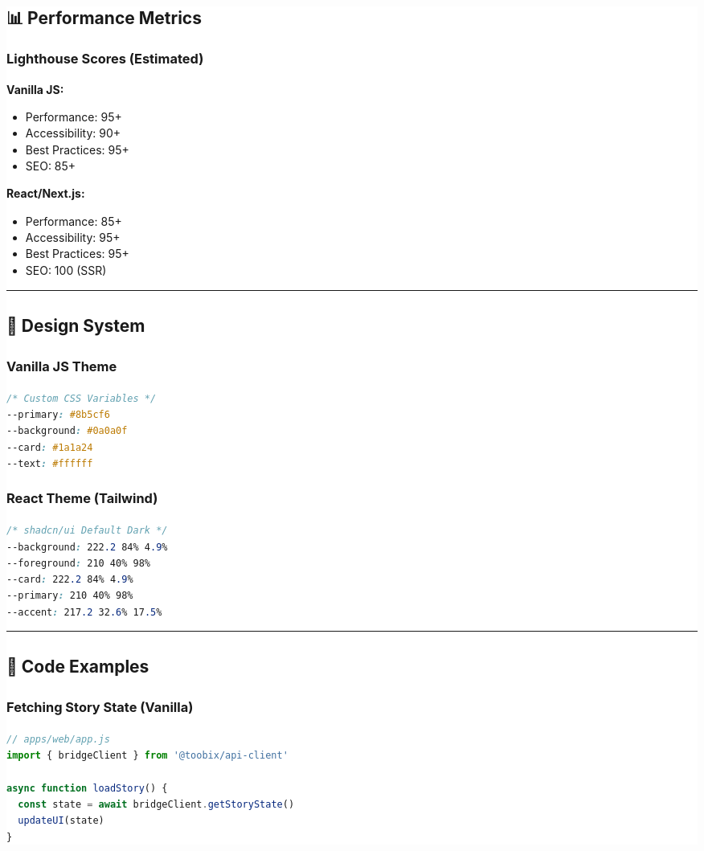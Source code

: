 
## 📊 Performance Metrics

### Lighthouse Scores (Estimated)

**Vanilla JS:**
- Performance: 95+
- Accessibility: 90+
- Best Practices: 95+
- SEO: 85+

**React/Next.js:**
- Performance: 85+
- Accessibility: 95+
- Best Practices: 95+
- SEO: 100 (SSR)

---

## 🎨 Design System

### Vanilla JS Theme
```css
/* Custom CSS Variables */
--primary: #8b5cf6
--background: #0a0a0f
--card: #1a1a24
--text: #ffffff
```

### React Theme (Tailwind)
```css
/* shadcn/ui Default Dark */
--background: 222.2 84% 4.9%
--foreground: 210 40% 98%
--card: 222.2 84% 4.9%
--primary: 210 40% 98%
--accent: 217.2 32.6% 17.5%
```

---

## 📝 Code Examples

### Fetching Story State (Vanilla)
```javascript
// apps/web/app.js
import { bridgeClient } from '@toobix/api-client'

async function loadStory() {
  const state = await bridgeClient.getStoryState()
  updateUI(state)
}
```
